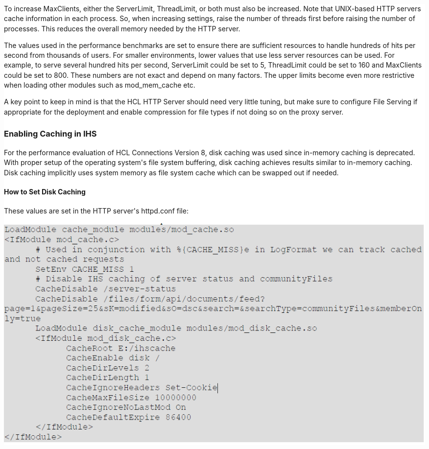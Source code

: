 To increase MaxClients, either the ServerLimit, ThreadLimit, or both must also be increased. Note that UNIX-based HTTP servers cache information in each process. So, when increasing settings, raise the number of threads first before raising the number of processes. This reduces the overall memory needed by the HTTP server.

The values used in the performance benchmarks are set to ensure there are sufficient resources to handle hundreds of
hits per second from thousands of users. For smaller environments, lower values that use less server resources can be
used. For example, to serve several hundred hits per second, ServerLimit could be set to 5, ThreadLimit could be set to
160 and MaxClients could be set to 800.
These numbers are not exact and depend on many factors. The upper limits become even more restrictive when loading
other modules such as mod_mem_cache etc.

A key point to keep in mind is that the HCL HTTP Server should need very little tuning, but make sure to configure File Serving if appropriate for the deployment and enable compression for file types if not doing so on the proxy server. 

### Enabling Caching in IHS

For the performance evaluation of HCL Connections Version 8, disk caching was used since in-memory caching is deprecated. With proper setup of the operating system's file system buffering, disk caching achieves results similar to in-memory caching. Disk caching implicitly uses system memory as file system cache which can be swapped out if needed.

#### How to Set Disk Caching

These values are set in the HTTP server's httpd.conf file:

![Alt text](image-9.png)
